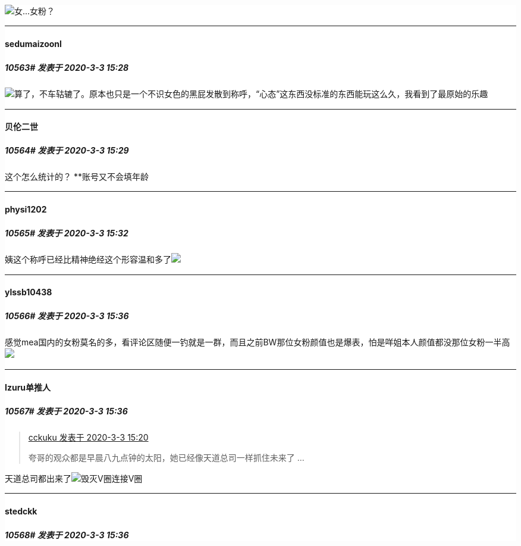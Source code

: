 <img src="https://static.saraba1st.com/image/smiley/face2017/213.gif" referrerpolicy="no-referrer">女...女粉？


-----

####  sedumaizoonl  
##### 10563#       发表于 2020-3-3 15:28


<img src="https://static.saraba1st.com/image/smiley/face2017/034.png" referrerpolicy="no-referrer">算了，不车轱辘了。原本也只是一个不识女色的黑屁发散到称呼，“心态”这东西没标准的东西能玩这么久，我看到了最原始的乐趣


-----

####  贝伦二世  
##### 10564#       发表于 2020-3-3 15:29


这个怎么统计的？
**账号又不会填年龄


-----

####  physi1202  
##### 10565#       发表于 2020-3-3 15:32


姨这个称呼已经比精神绝经这个形容温和多了<img src="https://static.saraba1st.com/image/smiley/face2017/066.png" referrerpolicy="no-referrer">


-----

####  ylssb10438  
##### 10566#       发表于 2020-3-3 15:36


感觉mea国内的女粉莫名的多，看评论区随便一钓就是一群，而且之前BW那位女粉颜值也是爆表，怕是咩姐本人颜值都没那位女粉一半高<img src="https://static.saraba1st.com/image/smiley/face2017/186.png" referrerpolicy="no-referrer">


-----

####  Izuru单推人  
##### 10567#       发表于 2020-3-3 15:36


<blockquote><a href="httphttps://bbs.saraba1st.com/2b/forum.php?mod=redirect&amp;goto=findpost&amp;pid=46603283&amp;ptid=1907975" target="_blank">cckuku 发表于 2020-3-3 15:20</a>

夸哥的观众都是早晨八九点钟的太阳，她已经像天道总司一样抓住未来了 ...</blockquote>
天道总司都出来了<img src="https://static.saraba1st.com/image/smiley/face2017/068.png" referrerpolicy="no-referrer">毁灭V圈连接V圈


-----

####  stedckk  
##### 10568#       发表于 2020-3-3 15:36
